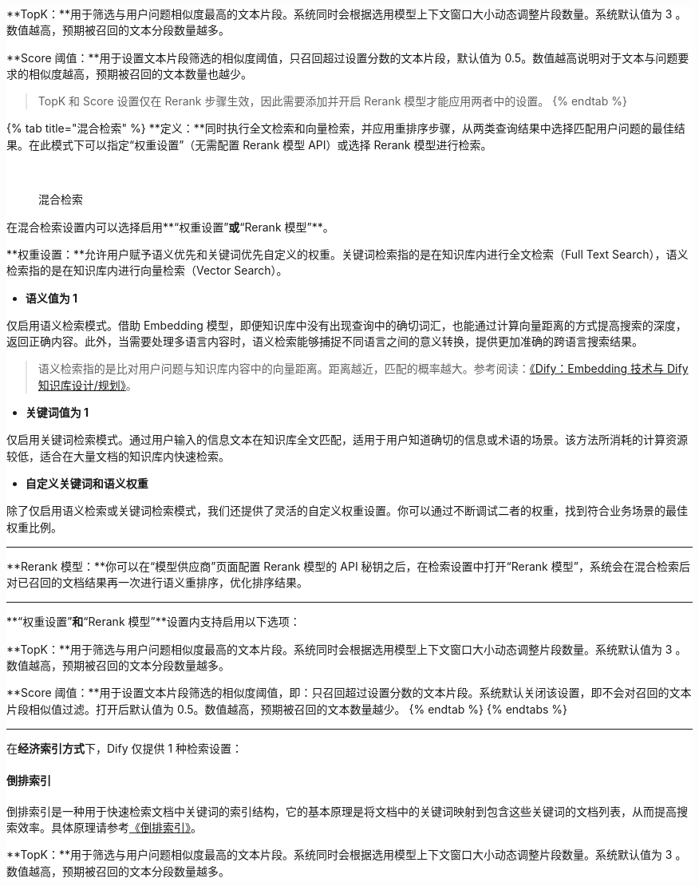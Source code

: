 **TopK：**用于筛选与用户问题相似度最高的文本片段。系统同时会根据选用模型上下文窗口大小动态调整片段数量。系统默认值为 3 。数值越高，预期被召回的文本分段数量越多。

**Score 阈值：**用于设置文本片段筛选的相似度阈值，只召回超过设置分数的文本片段，默认值为 0.5。数值越高说明对于文本与问题要求的相似度越高，预期被召回的文本数量也越少。

> TopK 和 Score 设置仅在 Rerank 步骤生效，因此需要添加并开启 Rerank 模型才能应用两者中的设置。
{% endtab %}

{% tab title="混合检索" %}
**定义：**同时执行全文检索和向量检索，并应用重排序步骤，从两类查询结果中选择匹配用户问题的最佳结果。在此模式下可以指定“权重设置”（无需配置 Rerank 模型 API）或选择 Rerank 模型进行检索。

<figure><img src="broken-reference" alt=""><figcaption><p>混合检索</p></figcaption></figure>

在混合检索设置内可以选择启用**“权重设置”**或**“Rerank 模型”**。

**权重设置：**允许用户赋予语义优先和关键词优先自定义的权重。关键词检索指的是在知识库内进行全文检索（Full Text Search），语义检索指的是在知识库内进行向量检索（Vector Search）。

* **语义值为 1**

仅启用语义检索模式。借助 Embedding 模型，即便知识库中没有出现查询中的确切词汇，也能通过计算向量距离的方式提高搜索的深度，返回正确内容。此外，当需要处理多语言内容时，语义检索能够捕捉不同语言之间的意义转换，提供更加准确的跨语言搜索结果。

> 语义检索指的是比对用户问题与知识库内容中的向量距离。距离越近，匹配的概率越大。参考阅读：[《Dify：Embedding 技术与 Dify 知识库设计/规划》](https://mp.weixin.qq.com/s/vmY\_CUmETo2IpEBf1nEGLQ)。

* **关键词值为 1**

仅启用关键词检索模式。通过用户输入的信息文本在知识库全文匹配，适用于用户知道确切的信息或术语的场景。该方法所消耗的计算资源较低，适合在大量文档的知识库内快速检索。

* **自定义关键词和语义权重**

除了仅启用语义检索或关键词检索模式，我们还提供了灵活的自定义权重设置。你可以通过不断调试二者的权重，找到符合业务场景的最佳权重比例。

***

**Rerank 模型：**你可以在“模型供应商”页面配置 Rerank 模型的 API 秘钥之后，在检索设置中打开“Rerank 模型”，系统会在混合检索后对已召回的文档结果再一次进行语义重排序，优化排序结果。

***

**“权重设置”**和**“Rerank 模型”**设置内支持启用以下选项：

**TopK：**用于筛选与用户问题相似度最高的文本片段。系统同时会根据选用模型上下文窗口大小动态调整片段数量。系统默认值为 3 。数值越高，预期被召回的文本分段数量越多。

**Score 阈值：**用于设置文本片段筛选的相似度阈值，即：只召回超过设置分数的文本片段。系统默认关闭该设置，即不会对召回的文本片段相似值过滤。打开后默认值为 0.5。数值越高，预期被召回的文本数量越少。
{% endtab %}
{% endtabs %}

***

在**经济索引方式**下，Dify 仅提供 1 种检索设置：

#### **倒排索引**

倒排索引是一种用于快速检索文档中关键词的索引结构，它的基本原理是将文档中的关键词映射到包含这些关键词的文档列表，从而提高搜索效率。具体原理请参考[《倒排索引》](https://zh.wikipedia.org/wiki/%E5%80%92%E6%8E%92%E7%B4%A2%E5%BC%95)。

**TopK：**用于筛选与用户问题相似度最高的文本片段。系统同时会根据选用模型上下文窗口大小动态调整片段数量。系统默认值为 3 。数值越高，预期被召回的文本分段数量越多。
